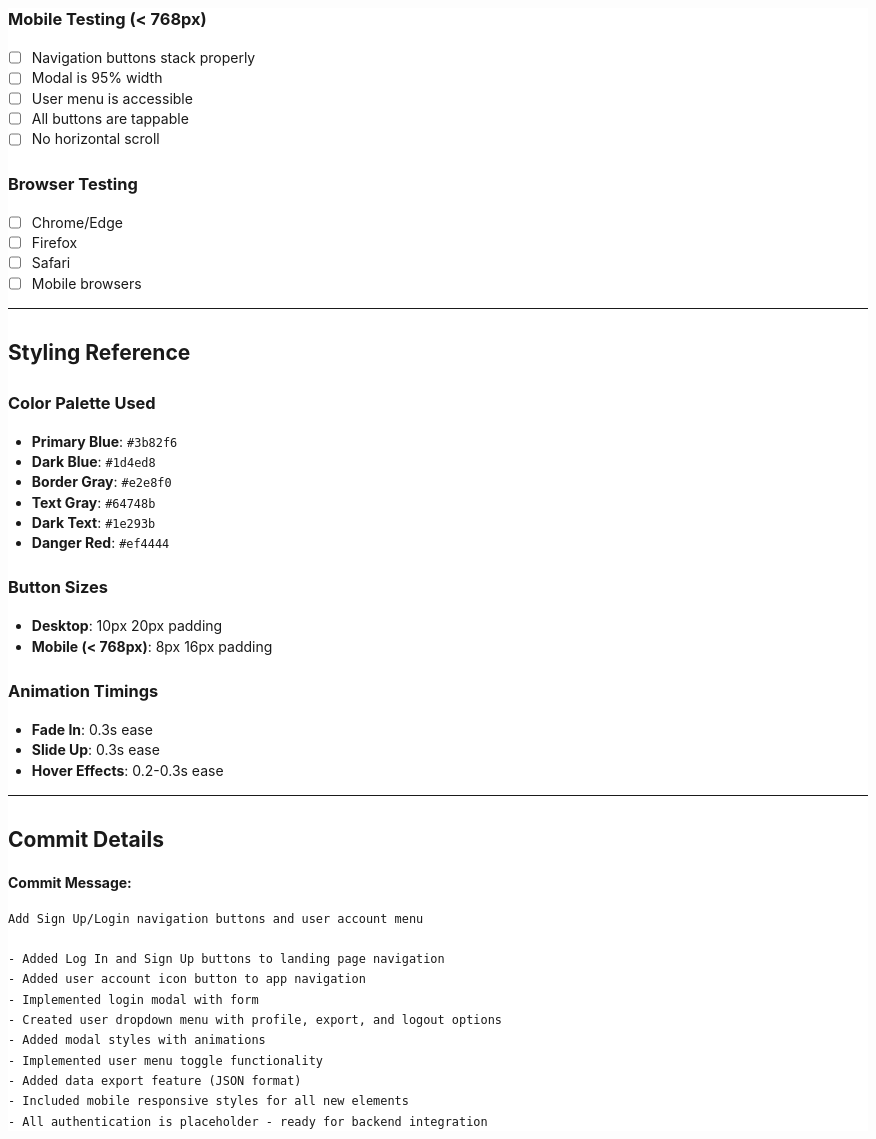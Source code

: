 ### Mobile Testing (< 768px)
- [ ] Navigation buttons stack properly
- [ ] Modal is 95% width
- [ ] User menu is accessible
- [ ] All buttons are tappable
- [ ] No horizontal scroll

### Browser Testing
- [ ] Chrome/Edge
- [ ] Firefox
- [ ] Safari
- [ ] Mobile browsers

---

## Styling Reference

### Color Palette Used
- **Primary Blue**: `#3b82f6`
- **Dark Blue**: `#1d4ed8`
- **Border Gray**: `#e2e8f0`
- **Text Gray**: `#64748b`
- **Dark Text**: `#1e293b`
- **Danger Red**: `#ef4444`

### Button Sizes
- **Desktop**: 10px 20px padding
- **Mobile (< 768px)**: 8px 16px padding

### Animation Timings
- **Fade In**: 0.3s ease
- **Slide Up**: 0.3s ease
- **Hover Effects**: 0.2-0.3s ease

---

## Commit Details

**Commit Message:**
```
Add Sign Up/Login navigation buttons and user account menu

- Added Log In and Sign Up buttons to landing page navigation
- Added user account icon button to app navigation
- Implemented login modal with form
- Created user dropdown menu with profile, export, and logout options
- Added modal styles with animations
- Implemented user menu toggle functionality
- Added data export feature (JSON format)
- Included mobile responsive styles for all new elements
- All authentication is placeholder - ready for backend integration
```
